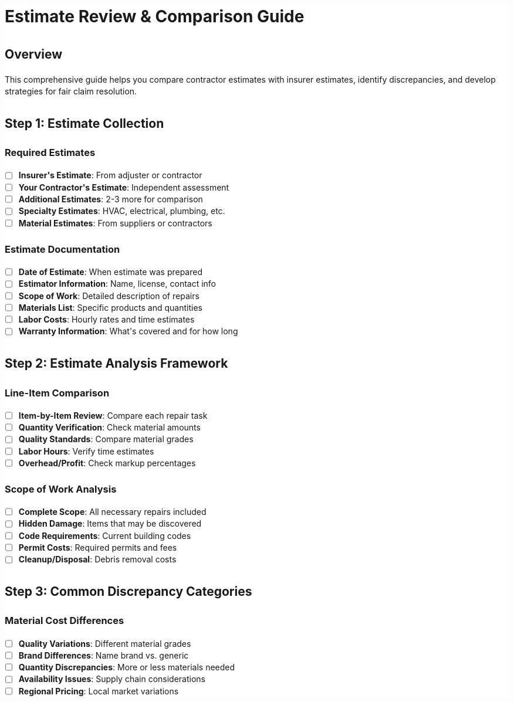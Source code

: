 # Estimate Review & Comparison Guide

## Overview
This comprehensive guide helps you compare contractor estimates with insurer estimates, identify discrepancies, and develop strategies for fair claim resolution.

## Step 1: Estimate Collection

### Required Estimates
- [ ] **Insurer's Estimate**: From adjuster or contractor
- [ ] **Your Contractor's Estimate**: Independent assessment
- [ ] **Additional Estimates**: 2-3 more for comparison
- [ ] **Specialty Estimates**: HVAC, electrical, plumbing, etc.
- [ ] **Material Estimates**: From suppliers or contractors

### Estimate Documentation
- [ ] **Date of Estimate**: When estimate was prepared
- [ ] **Estimator Information**: Name, license, contact info
- [ ] **Scope of Work**: Detailed description of repairs
- [ ] **Materials List**: Specific products and quantities
- [ ] **Labor Costs**: Hourly rates and time estimates
- [ ] **Warranty Information**: What's covered and for how long

## Step 2: Estimate Analysis Framework

### Line-Item Comparison
- [ ] **Item-by-Item Review**: Compare each repair task
- [ ] **Quantity Verification**: Check material amounts
- [ ] **Quality Standards**: Compare material grades
- [ ] **Labor Hours**: Verify time estimates
- [ ] **Overhead/Profit**: Check markup percentages

### Scope of Work Analysis
- [ ] **Complete Scope**: All necessary repairs included
- [ ] **Hidden Damage**: Items that may be discovered
- [ ] **Code Requirements**: Current building codes
- [ ] **Permit Costs**: Required permits and fees
- [ ] **Cleanup/Disposal**: Debris removal costs

## Step 3: Common Discrepancy Categories

### Material Cost Differences
- [ ] **Quality Variations**: Different material grades
- [ ] **Brand Differences**: Name brand vs. generic
- [ ] **Quantity Discrepancies**: More or less materials needed
- [ ] **Availability Issues**: Supply chain considerations
- [ ] **Regional Pricing**: Local market variations

